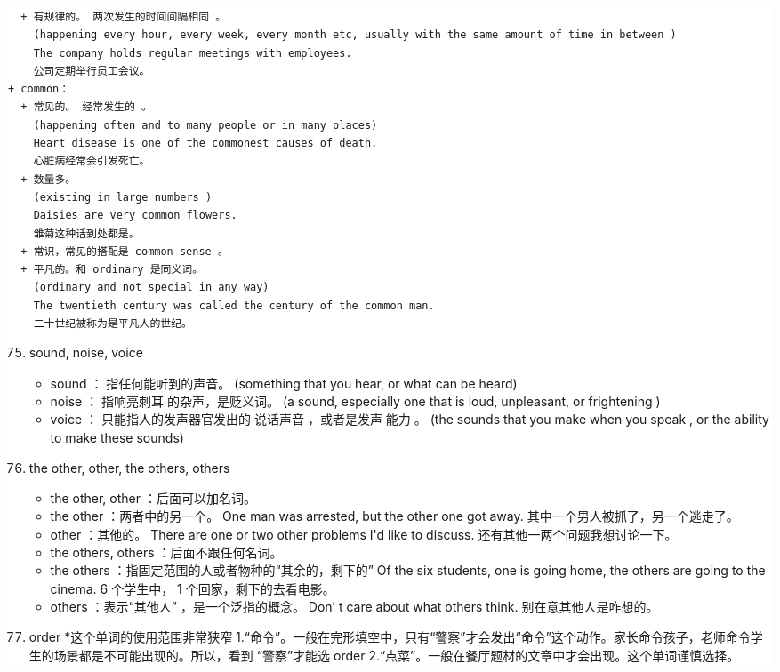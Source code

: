       + 有规律的。 两次发生的时间间隔相同 。
        (happening every hour, every week, every month etc, usually with the same amount of time in between )
        The company holds regular meetings with employees.
        公司定期举行员工会议。
    + common：
      + 常见的。 经常发生的 。
        (happening often and to many people or in many places)
        Heart disease is one of the commonest causes of death.
        心脏病经常会引发死亡。
      + 数量多。
        (existing in large numbers )
        Daisies are very common flowers.
        雏菊这种话到处都是。
      + 常识，常见的搭配是 common sense 。
      + 平凡的。和 ordinary 是同义词。
        (ordinary and not special in any way)
        The twentieth century was called the century of the common man.
        二十世纪被称为是平凡人的世纪。

75. sound, noise, voice

    + sound ：
      指任何能听到的声音。
      (something that you hear, or what can be heard)
    + noise ：
      指响亮刺耳 的杂声，是贬义词。
      (a sound, especially one that is loud, unpleasant, or frightening )
    + voice ：
      只能指人的发声器官发出的 说话声音 ，或者是发声 能力 。
      (the sounds that you make when you speak , or the ability to make these sounds) 

76. the other, other, the others, others

    + the other, other ：后面可以加名词。
    + the other ：两者中的另一个。
      One man was arrested, but the other one got away.
      其中一个男人被抓了，另一个逃走了。
    + other ：其他的。
      There are one or two other problems I'd like to discuss.
      还有其他一两个问题我想讨论一下。
    + the others, others ：后面不跟任何名词。
    + the others ：指固定范围的人或者物种的“其余的，剩下的”
      Of the six students, one is going home, the others are going to the cinema.
      6 个学生中， 1 个回家，剩下的去看电影。
    + others ：表示“其他人” ，是一个泛指的概念。
      Don’ t care about what others think.
      别在意其他人是咋想的。

77. order 
    *这个单词的使用范围非常狭窄
    1.“命令”。一般在完形填空中，只有“警察”才会发出“命令”这个动作。家长命令孩子，老师命令学生的场景都是不可能出现的。所以，看到 “警察”才能选 order
    2.“点菜”。一般在餐厅题材的文章中才会出现。这个单词谨慎选择。
